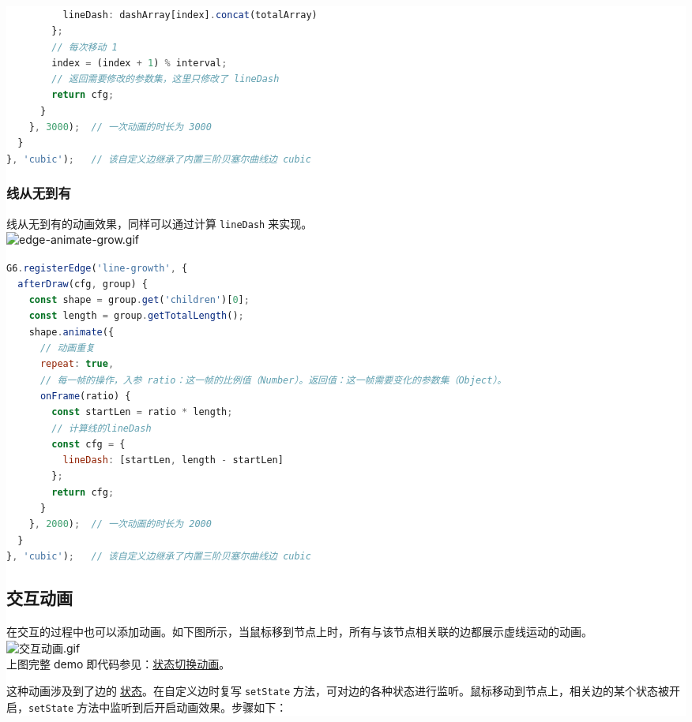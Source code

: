 ```javascript
          lineDash: dashArray[index].concat(totalArray)
        };
        // 每次移动 1
        index = (index + 1) % interval;
        // 返回需要修改的参数集，这里只修改了 lineDash
        return cfg;
      }
    }, 3000);  // 一次动画的时长为 3000
  }
}, 'cubic');   // 该自定义边继承了内置三阶贝塞尔曲线边 cubic
```

<a name="hZPMB"></a>
### 线从无到有
线从无到有的动画效果，同样可以通过计算 `lineDash` 来实现。<br />![edge-animate-grow.gif](https://cdn.nlark.com/yuque/0/2019/gif/156681/1571199744260-b3d325f7-d6aa-407a-a1c7-7152c7d30cdb.gif#align=left&display=inline&height=120&name=edge-animate-grow.gif&originHeight=120&originWidth=145&search=&size=7012&status=done&width=145)
```javascript
G6.registerEdge('line-growth', {
  afterDraw(cfg, group) {
    const shape = group.get('children')[0];
    const length = group.getTotalLength();
    shape.animate({
      // 动画重复
      repeat: true,
      // 每一帧的操作，入参 ratio：这一帧的比例值（Number）。返回值：这一帧需要变化的参数集（Object）。
      onFrame(ratio) {
        const startLen = ratio * length;
        // 计算线的lineDash
        const cfg = {
          lineDash: [startLen, length - startLen]
        };
        return cfg;
      }
    }, 2000);  // 一次动画的时长为 2000
  }
}, 'cubic');   // 该自定义边继承了内置三阶贝塞尔曲线边 cubic
```

<a name="f4pbm"></a>
## 交互动画
在交互的过程中也可以添加动画。如下图所示，当鼠标移到节点上时，所有与该节点相关联的边都展示虚线运动的动画。<br />![交互动画.gif](https://cdn.nlark.com/yuque/0/2019/gif/244306/1561463491982-54ef73c2-fbf7-4886-8d45-f7b8ec8e1976.gif#align=left&display=inline&height=285&name=%E4%BA%A4%E4%BA%92%E5%8A%A8%E7%94%BB.gif&originHeight=586&originWidth=588&search=&size=729910&status=done&width=286)<br />上图完整 demo 即代码参见：[状态切换动画](https://antv.alipay.com/zh-cn/g6/3.x/demo/scatter/hover-animate.html)。

这种动画涉及到了边的 [状态](https://www.yuque.com/antv/g6/fqnn9w)。在自定义边时复写 `setState` 方法，可对边的各种状态进行监听。鼠标移动到节点上，相关边的某个状态被开启，`setState` 方法中监听到后开启动画效果。步骤如下：
